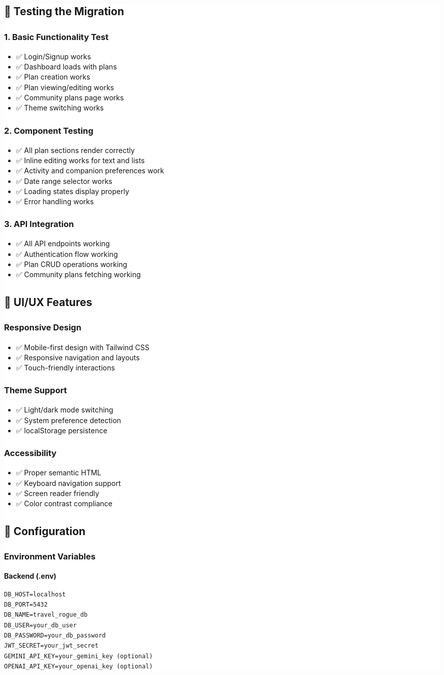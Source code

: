 ## 🧪 Testing the Migration

### 1. Basic Functionality Test
- ✅ Login/Signup works
- ✅ Dashboard loads with plans
- ✅ Plan creation works  
- ✅ Plan viewing/editing works
- ✅ Community plans page works
- ✅ Theme switching works

### 2. Component Testing
- ✅ All plan sections render correctly
- ✅ Inline editing works for text and lists
- ✅ Activity and companion preferences work
- ✅ Date range selector works
- ✅ Loading states display properly
- ✅ Error handling works

### 3. API Integration
- ✅ All API endpoints working
- ✅ Authentication flow working
- ✅ Plan CRUD operations working
- ✅ Community plans fetching working

## 📱 UI/UX Features

### Responsive Design
- ✅ Mobile-first design with Tailwind CSS
- ✅ Responsive navigation and layouts
- ✅ Touch-friendly interactions

### Theme Support
- ✅ Light/dark mode switching
- ✅ System preference detection
- ✅ localStorage persistence

### Accessibility
- ✅ Proper semantic HTML
- ✅ Keyboard navigation support
- ✅ Screen reader friendly
- ✅ Color contrast compliance

## 🔧 Configuration

### Environment Variables

**Backend (.env)**
```
DB_HOST=localhost
DB_PORT=5432
DB_NAME=travel_rogue_db
DB_USER=your_db_user
DB_PASSWORD=your_db_password
JWT_SECRET=your_jwt_secret
GEMINI_API_KEY=your_gemini_key (optional)
OPENAI_API_KEY=your_openai_key (optional)
```
